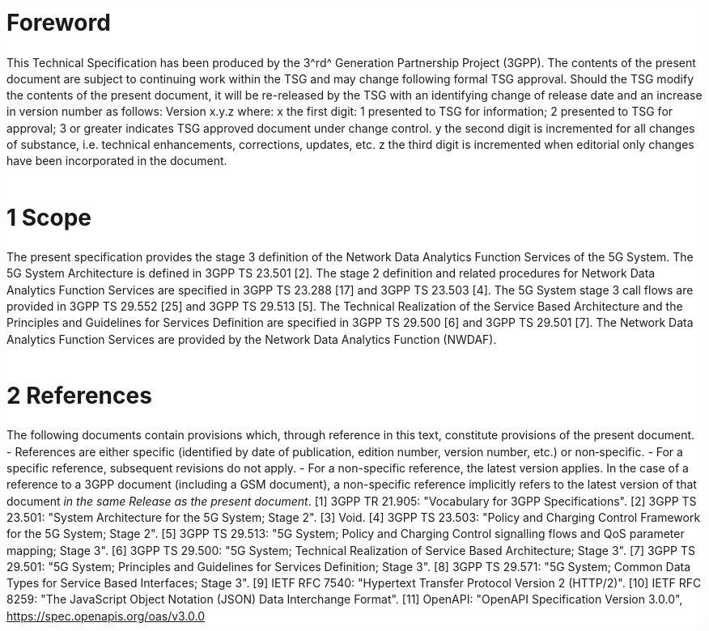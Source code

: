 # Foreword
This Technical Specification has been produced by the 3^rd^ Generation
Partnership Project (3GPP).
The contents of the present document are subject to continuing work within the
TSG and may change following formal TSG approval. Should the TSG modify the
contents of the present document, it will be re-released by the TSG with an
identifying change of release date and an increase in version number as
follows:
Version x.y.z
where:
x the first digit:
1 presented to TSG for information;
2 presented to TSG for approval;
3 or greater indicates TSG approved document under change control.
y the second digit is incremented for all changes of substance, i.e. technical
enhancements, corrections, updates, etc.
z the third digit is incremented when editorial only changes have been
incorporated in the document.
# 1 Scope
The present specification provides the stage 3 definition of the Network Data
Analytics Function Services of the 5G System.
The 5G System Architecture is defined in 3GPP TS 23.501 [2]. The stage 2
definition and related procedures for Network Data Analytics Function Services
are specified in 3GPP TS 23.288 [17] and 3GPP TS 23.503 [4].
The 5G System stage 3 call flows are provided in 3GPP TS 29.552 [25] and 3GPP
TS 29.513 [5].
The Technical Realization of the Service Based Architecture and the Principles
and Guidelines for Services Definition are specified in 3GPP TS 29.500 [6] and
3GPP TS 29.501 [7].
The Network Data Analytics Function Services are provided by the Network Data
Analytics Function (NWDAF).
# 2 References
The following documents contain provisions which, through reference in this
text, constitute provisions of the present document.
\- References are either specific (identified by date of publication, edition
number, version number, etc.) or non‑specific.
\- For a specific reference, subsequent revisions do not apply.
\- For a non-specific reference, the latest version applies. In the case of a
reference to a 3GPP document (including a GSM document), a non-specific
reference implicitly refers to the latest version of that document _in the
same Release as the present document_.
[1] 3GPP TR 21.905: \"Vocabulary for 3GPP Specifications\".
[2] 3GPP TS 23.501: \"System Architecture for the 5G System; Stage 2\".
[3] Void.
[4] 3GPP TS 23.503: \"Policy and Charging Control Framework for the 5G System;
Stage 2\".
[5] 3GPP TS 29.513: \"5G System; Policy and Charging Control signalling flows
and QoS parameter mapping; Stage 3\".
[6] 3GPP TS 29.500: \"5G System; Technical Realization of Service Based
Architecture; Stage 3\".
[7] 3GPP TS 29.501: \"5G System; Principles and Guidelines for Services
Definition; Stage 3\".
[8] 3GPP TS 29.571: \"5G System; Common Data Types for Service Based
Interfaces; Stage 3\".
[9] IETF RFC 7540: \"Hypertext Transfer Protocol Version 2 (HTTP/2)\".
[10] IETF RFC 8259: \"The JavaScript Object Notation (JSON) Data Interchange
Format\".
[11] OpenAPI: \"OpenAPI Specification Version 3.0.0\",
https://spec.openapis.org/oas/v3.0.0